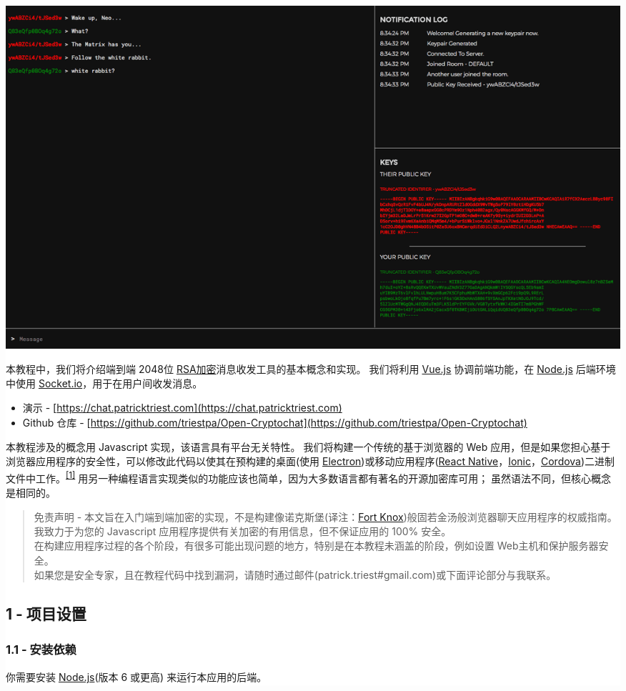 ![Screenshot 5](./screenshot_5.png)

本教程中，我们将介绍端到端 2048位 [RSA加密](https://en.wikipedia.org/wiki/RSA_(cryptosystem))消息收发工具的基本概念和实现。
我们将利用 [Vue.js](https://vuejs.org/) 协调前端功能，在 [Node.js](https://nodejs.org/en/) 后端环境中使用 [Socket.io](https://socket.io/)，用于在用户间收发消息。

* 演示 - [https://chat.patricktriest.com](https://chat.patricktriest.com)
* Github 仓库 - [https://github.com/triestpa/Open-Cryptochat](https://github.com/triestpa/Open-Cryptochat)

本教程涉及的概念用 Javascript 实现，该语言具有平台无关特性。
我们将构建一个传统的基于浏览器的 Web 应用，但是如果您担心基于浏览器应用程序的安全性，可以修改此代码以使其在预构建的桌面(使用 [Electron](https://electronjs.org/))或移动应用程序([React Native](https://facebook.github.io/react-native/)，[Ionic](https://ionicframework.com/)，[Cordova](https://cordova.apache.org/))二进制文件中工作。<sup>[[1]](#fn1)</sup><a id="fnref1"></a>
用另一种编程语言实现类似的功能应该也简单，因为大多数语言都有著名的开源加密库可用；
虽然语法不同，但核心概念是相同的。

> 免责声明 - 本文旨在入门端到端加密的实现，不是构建像诺克斯堡(译注：[Fort Knox](https://zh.wikipedia.org/zh-cn/%E8%AF%BA%E5%85%8B%E6%96%AF%E5%A0%A1))般固若金汤般浏览器聊天应用程序的权威指南。  
> 我致力于为您的 Javascript 应用程序提供有关加密的有用信息，但不保证应用的 100% 安全。  
> 在构建应用程序过程的各个阶段，有很多可能出现问题的地方，特别是在本教程未涵盖的阶段，例如设置 Web主机和保护服务器安全。  
> 如果您是安全专家，且在教程代码中找到漏洞，请随时通过邮件(patrick.triest#gmail.com)或下面评论部分与我联系。

## 1 - 项目设置

### 1.1 - 安装依赖

你需要安装 [Node.js](https://nodejs.org/en/)(版本 6 或更高) 来运行本应用的后端。
